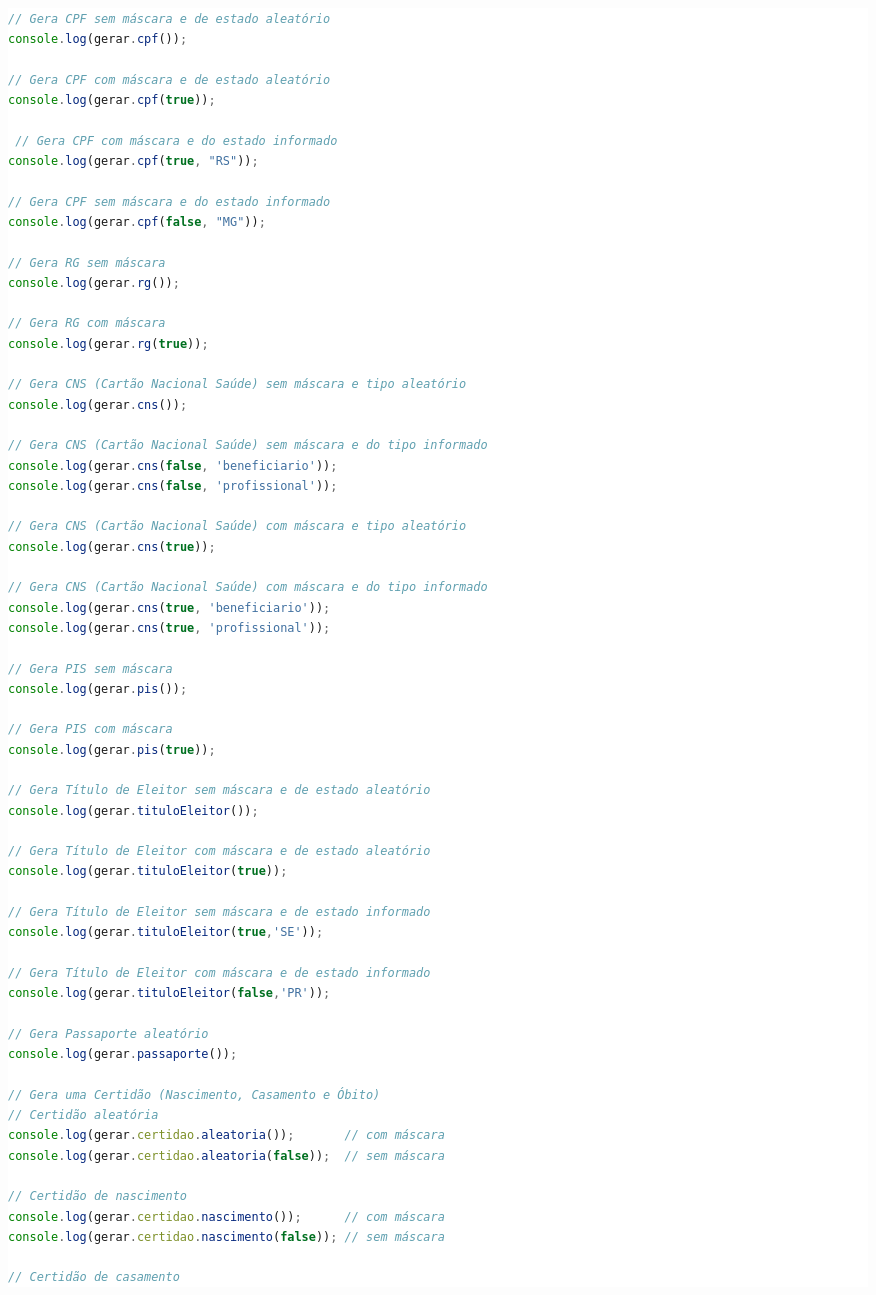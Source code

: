 ```js
// Gera CPF sem máscara e de estado aleatório
console.log(gerar.cpf());

// Gera CPF com máscara e de estado aleatório
console.log(gerar.cpf(true));

 // Gera CPF com máscara e do estado informado
console.log(gerar.cpf(true, "RS"));

// Gera CPF sem máscara e do estado informado
console.log(gerar.cpf(false, "MG"));

// Gera RG sem máscara
console.log(gerar.rg());

// Gera RG com máscara
console.log(gerar.rg(true));

// Gera CNS (Cartão Nacional Saúde) sem máscara e tipo aleatório
console.log(gerar.cns());

// Gera CNS (Cartão Nacional Saúde) sem máscara e do tipo informado
console.log(gerar.cns(false, 'beneficiario'));
console.log(gerar.cns(false, 'profissional'));

// Gera CNS (Cartão Nacional Saúde) com máscara e tipo aleatório
console.log(gerar.cns(true));

// Gera CNS (Cartão Nacional Saúde) com máscara e do tipo informado
console.log(gerar.cns(true, 'beneficiario'));
console.log(gerar.cns(true, 'profissional'));

// Gera PIS sem máscara
console.log(gerar.pis());

// Gera PIS com máscara
console.log(gerar.pis(true));

// Gera Título de Eleitor sem máscara e de estado aleatório
console.log(gerar.tituloEleitor());

// Gera Título de Eleitor com máscara e de estado aleatório
console.log(gerar.tituloEleitor(true));

// Gera Título de Eleitor sem máscara e de estado informado
console.log(gerar.tituloEleitor(true,'SE'));

// Gera Título de Eleitor com máscara e de estado informado
console.log(gerar.tituloEleitor(false,'PR'));

// Gera Passaporte aleatório
console.log(gerar.passaporte());

// Gera uma Certidão (Nascimento, Casamento e Óbito)
// Certidão aleatória
console.log(gerar.certidao.aleatoria());       // com máscara
console.log(gerar.certidao.aleatoria(false));  // sem máscara

// Certidão de nascimento
console.log(gerar.certidao.nascimento());      // com máscara
console.log(gerar.certidao.nascimento(false)); // sem máscara

// Certidão de casamento
```